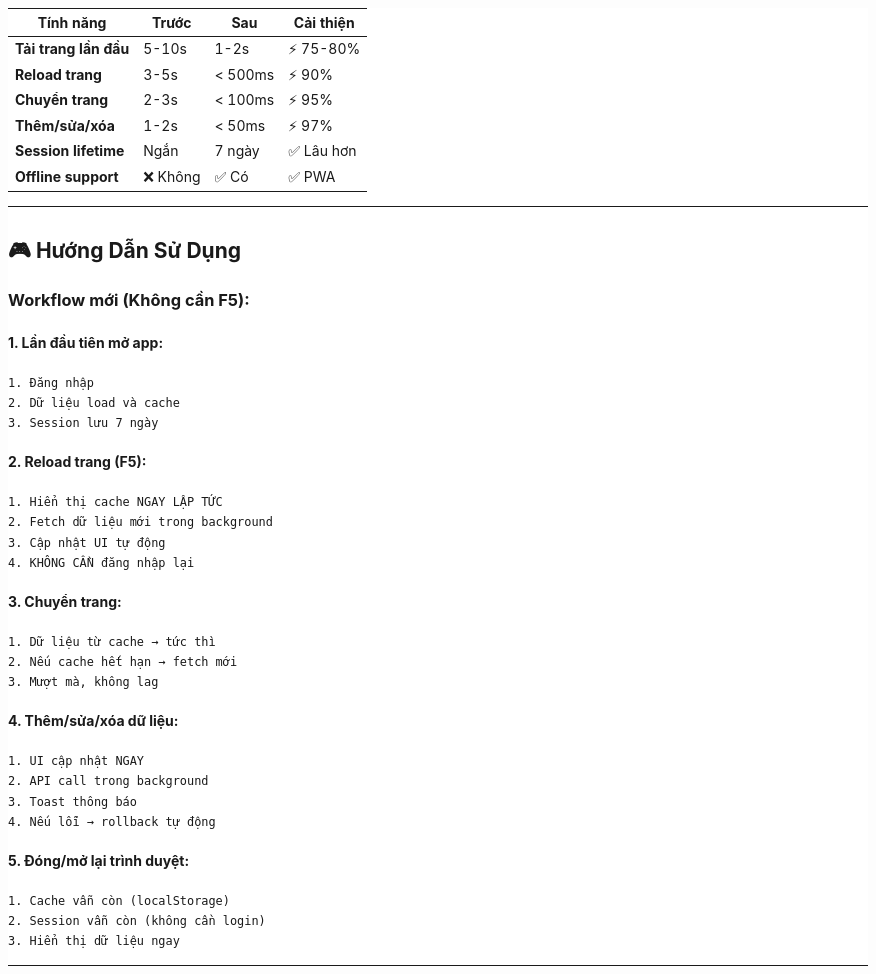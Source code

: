 | Tính năng | Trước | Sau | Cải thiện |
|-----------|-------|-----|-----------|
| **Tải trang lần đầu** | 5-10s | 1-2s | ⚡ 75-80% |
| **Reload trang** | 3-5s | < 500ms | ⚡ 90% |
| **Chuyển trang** | 2-3s | < 100ms | ⚡ 95% |
| **Thêm/sửa/xóa** | 1-2s | < 50ms | ⚡ 97% |
| **Session lifetime** | Ngắn | 7 ngày | ✅ Lâu hơn |
| **Offline support** | ❌ Không | ✅ Có | ✅ PWA |

---

## 🎮 Hướng Dẫn Sử Dụng

### Workflow mới (Không cần F5):

#### 1. **Lần đầu tiên mở app:**
```
1. Đăng nhập
2. Dữ liệu load và cache
3. Session lưu 7 ngày
```

#### 2. **Reload trang (F5):**
```
1. Hiển thị cache NGAY LẬP TỨC
2. Fetch dữ liệu mới trong background
3. Cập nhật UI tự động
4. KHÔNG CẦN đăng nhập lại
```

#### 3. **Chuyển trang:**
```
1. Dữ liệu từ cache → tức thì
2. Nếu cache hết hạn → fetch mới
3. Mượt mà, không lag
```

#### 4. **Thêm/sửa/xóa dữ liệu:**
```
1. UI cập nhật NGAY
2. API call trong background
3. Toast thông báo
4. Nếu lỗi → rollback tự động
```

#### 5. **Đóng/mở lại trình duyệt:**
```
1. Cache vẫn còn (localStorage)
2. Session vẫn còn (không cần login)
3. Hiển thị dữ liệu ngay
```

---